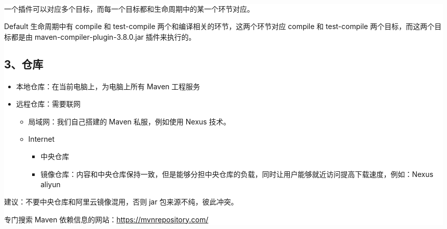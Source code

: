 一个插件可以对应多个目标，而每一个目标都和生命周期中的某一个环节对应。

Default 生命周期中有 compile 和 test-compile 两个和编译相关的环节，这两个环节对应 compile 和 test-compile 两个目标，而这两个目标都是由 maven-compiler-plugin-3.8.0.jar 插件来执行的。

## 3、仓库

- 本地仓库：在当前电脑上，为电脑上所有 Maven 工程服务

- 远程仓库：需要联网

  - 局域网：我们自己搭建的 Maven 私服，例如使用 Nexus 技术。

  - Internet

    - 中央仓库

    - 镜像仓库：内容和中央仓库保持一致，但是能够分担中央仓库的负载，同时让用户能够就近访问提高下载速度，例如：Nexus aliyun

建议：不要中央仓库和阿里云镜像混用，否则 jar 包来源不纯，彼此冲突。

专门搜索 Maven 依赖信息的网站：https://mvnrepository.com/
